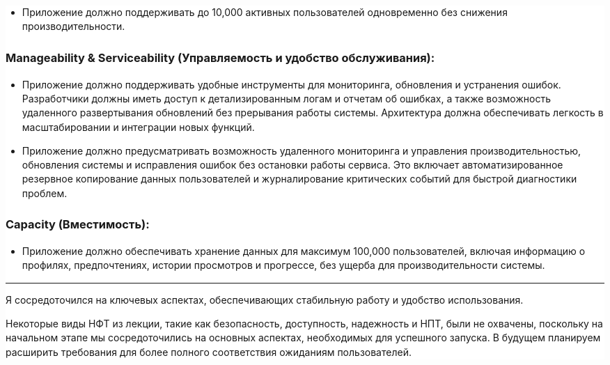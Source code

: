 - Приложение должно поддерживать до 10,000 активных пользователей одновременно без снижения производительности.

### Manageability & Serviceability (Управляемость и удобство обслуживания):

- Приложение должно поддерживать удобные инструменты для мониторинга, обновления и устранения ошибок. Разработчики должны иметь доступ к детализированным логам и отчетам об ошибках, а также возможность удаленного развертывания обновлений без прерывания работы системы. Архитектура должна обеспечивать легкость в масштабировании и интеграции новых функций.

- Приложение должно предусматривать возможность удаленного мониторинга и управления производительностью, обновления системы и исправления ошибок без остановки работы сервиса. Это включает автоматизированное резервное копирование данных пользователей и журналирование критических событий для быстрой диагностики проблем.

### Capacity (Вместимость):

- Приложение должно обеспечивать хранение данных для максимум 100,000 пользователей, включая информацию о профилях, предпочтениях, истории просмотров и прогрессе, без ущерба для производительности системы.

---

Я сосредоточился на ключевых аспектах, обеспечивающих стабильную работу и удобство использования.

Некоторые виды НФТ из лекции, такие как безопасность, доступность, надежность и НПТ, были не охвачены, поскольку на начальном этапе мы сосредоточились на основных аспектах, необходимых для успешного запуска. В будущем планируем расширить требования для более полного соответствия ожиданиям пользователей.

